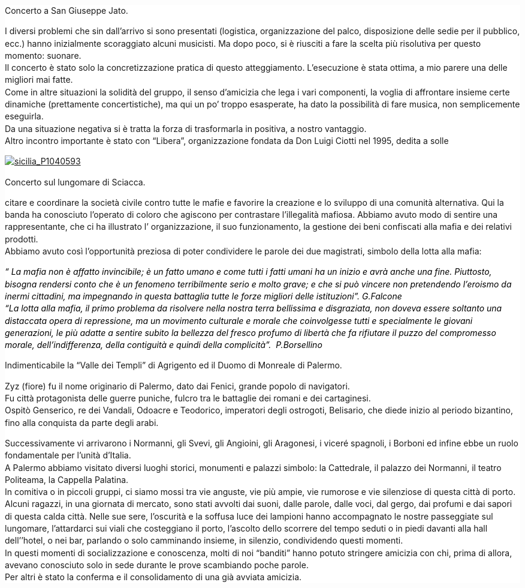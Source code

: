   <p id="caption-attachment-240" class="wp-caption-text">
    Concerto a San Giuseppe Jato.
  </p>
</div>

I diversi problemi che sin dall’arrivo si sono presentati (logistica, organizzazione del palco, disposizione delle sedie per il pubblico, ecc.) hanno inizialmente scoraggiato alcuni musicisti. Ma dopo poco, si è riusciti a fare la scelta più risolutiva per questo momento: suonare.  
Il concerto è stato solo la concretizzazione pratica di questo atteggiamento. L’esecuzione è stata ottima, a mio parere una delle migliori mai fatte.  
Come in altre situazioni la solidità del gruppo, il senso d’amicizia che lega i vari componenti, la voglia di affrontare insieme certe dinamiche (prettamente concertistiche), ma qui un po’ troppo esasperate, ha dato la possibilità di fare musica, non semplicemente eseguirla.  
Da una situazione negativa si è tratta la forza di trasformarla in positiva, a nostro vantaggio.  
Altro incontro importante è stato con “Libera”, organizzazione fondata da Don Luigi Ciotti nel 1995, dedita a solle

<div id="attachment_236" style="width: 310px" class="wp-caption alignright">
  <a href="https://i1.wp.com/banda.host-goog.dyndns.org/wp-content/uploads/2015/04/sicilia_P1040593.jpg"><img aria-describedby="caption-attachment-236" loading="lazy" class="wp-image-236 size-medium" src="https://i2.wp.com/www.bandacomunalerezzato.it/wp-content/uploads/2015/04/sicilia_P1040593.jpg?resize=300%2C225" alt="sicilia_P1040593" width="300" height="225" srcset="https://i2.wp.com/www.bandacomunalerezzato.it/wp-content/uploads/2015/04/sicilia_P1040593.jpg?resize=300%2C225 300w, https://i2.wp.com/www.bandacomunalerezzato.it/wp-content/uploads/2015/04/sicilia_P1040593.jpg?w=1024 1024w" sizes="(max-width: 300px) 100vw, 300px" data-recalc-dims="1" /></a>
  
  <p id="caption-attachment-236" class="wp-caption-text">
    Concerto sul lungomare di Sciacca.
  </p>
</div>

citare e coordinare la società civile contro tutte le mafie e favorire la creazione e lo sviluppo di una comunità alternativa. Qui la banda ha conosciuto l’operato di coloro che agiscono per contrastare l’illegalità mafiosa. Abbiamo avuto modo di sentire una rappresentante, che ci ha illustrato l’ organizzazione, il suo funzionamento, la gestione dei beni confiscati alla mafia e dei relativi prodotti.  
Abbiamo avuto così l’opportunità preziosa di poter condividere le parole dei due magistrati, simbolo della lotta alla mafia:

<span style="color: #000000;"><em>“ La mafia non è affatto invincibile; è un fatto umano e come tutti i fatti umani ha un inizio e avrà anche una fine. Piuttosto, bisogna rendersi conto che è un fenomeno terribilmente serio e molto grave; e che si può vincere non pretendendo l&#8217;eroismo da inermi cittadini, ma impegnando in questa battaglia tutte le forze migliori delle istituzioni”. G.Falcone&nbsp;</em></span>  
<span style="color: #000000;"><em> “La lotta alla mafia, il primo problema da risolvere nella nostra terra bellissima e disgraziata, non doveva essere soltanto una distaccata opera di repressione, ma un movimento culturale e morale che coinvolgesse tutti e specialmente le giovani generazioni, le più adatte a sentire subito la bellezza del fresco profumo di libertà che fa rifiutare il puzzo del compromesso morale, dell&#8217;indifferenza, della contiguità e quindi della complicità”. &nbsp;P.Borsellino&nbsp;</em></span>

Indimenticabile la “Valle dei Templi” di Agrigento ed il Duomo di Monreale di Palermo.

Zyz (fiore) fu il nome originario di Palermo, dato dai Fenici, grande popolo di navigatori.  
Fu città protagonista delle guerre puniche, fulcro tra le battaglie dei romani e dei cartaginesi.  
Ospitò Genserico, re dei Vandali, Odoacre e Teodorico, imperatori degli ostrogoti, Belisario, che diede inizio al periodo bizantino, fino alla conquista da parte degli arabi.

Successivamente vi arrivarono i Normanni, gli Svevi, gli Angioini, gli Aragonesi, i viceré spagnoli, i Borboni ed infine ebbe un ruolo fondamentale per l’unità d’Italia.  
A Palermo abbiamo visitato diversi luoghi storici, monumenti e palazzi simbolo: la Cattedrale, il palazzo dei Normanni, il teatro Politeama, la Cappella Palatina.  
In comitiva o in piccoli gruppi, ci siamo mossi tra vie anguste, vie più ampie, vie rumorose e vie silenziose di questa città di porto.  
Alcuni ragazzi, in una giornata di mercato, sono stati avvolti dai suoni, dalle parole, dalle voci, dal gergo, dai profumi e dai sapori di questa calda città. Nelle sue sere, l’oscurità e la soffusa luce dei lampioni hanno accompagnato le nostre passeggiate sul lungomare, l’attardarci sui viali che costeggiano il porto, l’ascolto dello scorrere del tempo seduti o in piedi davanti alla hall dell’’hotel, o nei bar, parlando o solo camminando insieme, in silenzio, condividendo questi momenti.  
In questi momenti di socializzazione e conoscenza, molti di noi “banditi” hanno potuto stringere amicizia con chi, prima di allora, avevano conosciuto solo in sede durante le prove scambiando poche parole.  
Per altri è stato la conferma e il consolidamento di una già avviata amicizia.